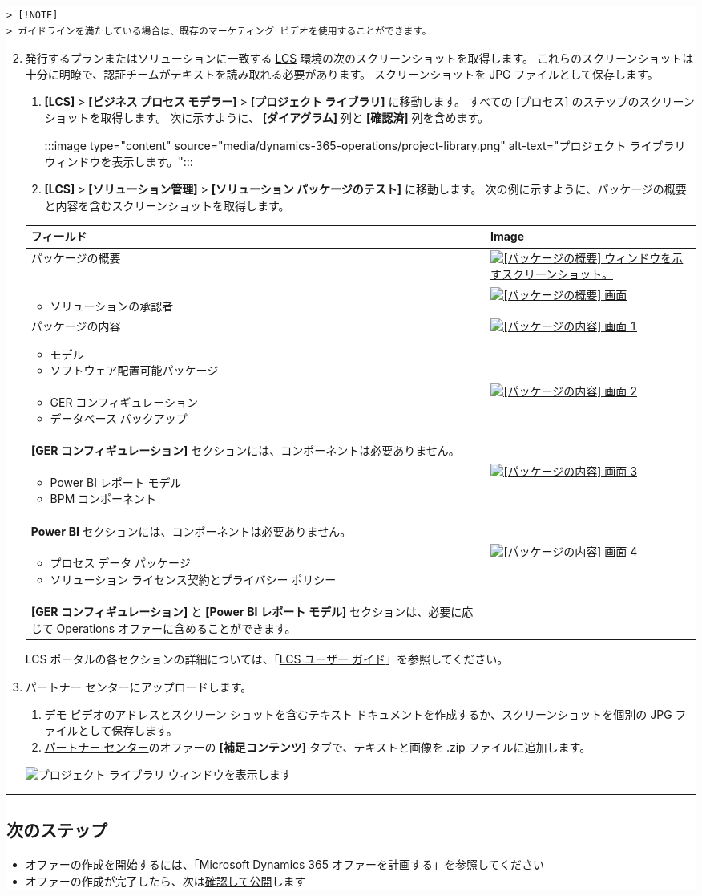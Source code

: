     > [!NOTE]
    > ガイドラインを満たしている場合は、既存のマーケティング ビデオを使用することができます。

2. 発行するプランまたはソリューションに一致する [LCS](https://lcs.dynamics.com/) 環境の次のスクリーンショットを取得します。 これらのスクリーンショットは十分に明瞭で、認証チームがテキストを読み取れる必要があります。 スクリーンショットを JPG ファイルとして保存します。

    1. **[LCS]**  >  **[ビジネス プロセス モデラー]**  >  **[プロジェクト ライブラリ]** に移動します。 すべての [プロセス] のステップのスクリーンショットを取得します。 次に示すように、 **[ダイアグラム]** 列と **[確認済]** 列を含めます。

       :::image type="content" source="media/dynamics-365-operations/project-library.png" alt-text="プロジェクト ライブラリ ウィンドウを表示します。":::

      2. **[LCS]**  >  **[ソリューション管理]**  >  **[ソリューション パッケージのテスト]** に移動します。 次の例に示すように、パッケージの概要と内容を含むスクリーンショットを取得します。

    | フィールド | Image |
    | --- | --- |
    | パッケージの概要 | [![[パッケージの概要] ウィンドウを示すスクリーンショット。](media/dynamics-365-operations/package-overview-45.png)](media/dynamics-365-operations/package-overview.png#lightbox) |
    | <ul><li>ソリューションの承認者</li></ul> | [![[パッケージの概要] 画面](media/dynamics-365-operations/solution-approvers-45.png)](media/dynamics-365-operations/solution-approvers.png#lightbox) |
    | パッケージの内容<ul><li>モデル</li><li>ソフトウェア配置可能パッケージ</li></ul> | [![[パッケージの内容] 画面 1](media/dynamics-365-operations/package-contents-1-45.png)](media/dynamics-365-operations/package-contents-1.png#lightbox) |
    | <ul><li>GER コンフィギュレーション</li><li>データベース バックアップ</li></ul><br>**[GER コンフィギュレーション]** セクションには、コンポーネントは必要ありません。 | [![[パッケージの内容] 画面 2](media/dynamics-365-operations/package-contents-2-45.png)](media/dynamics-365-operations/package-contents-2.png#lightbox) |
    | <ul><li>Power BI レポート モデル</li><li>BPM コンポーネント</li></ul><br>**Power BI** セクションには、コンポーネントは必要ありません。 | [![[パッケージの内容] 画面 3](media/dynamics-365-operations/package-contents-3-45.png)](media/dynamics-365-operations/package-contents-3.png#lightbox) |
    | <ul><li>プロセス データ パッケージ</li><li>ソリューション ライセンス契約とプライバシー ポリシー</li></ul><br>**[GER コンフィギュレーション]** と **[Power BI レポート モデル]** セクションは、必要に応じて Operations オファーに含めることができます。 | [![[パッケージの内容] 画面 4](media/dynamics-365-operations/package-contents-4-45.png)](media/dynamics-365-operations/package-contents-4.png#lightbox) |

    LCS ポータルの各セクションの詳細については、「[LCS ユーザー ガイド](/dynamics365/fin-ops-core/dev-itpro/lifecycle-services/lcs-user-guide)」を参照してください。

3. パートナー センターにアップロードします。

    1. デモ ビデオのアドレスとスクリーン ショットを含むテキスト ドキュメントを作成するか、スクリーンショットを個別の JPG ファイルとして保存します。
    2. [パートナー センター](https://go.microsoft.com/fwlink/?linkid=2165290)のオファーの **[補足コンテンツ]** タブで、テキストと画像を .zip ファイルに追加します。

    [![プロジェクト ライブラリ ウィンドウを表示します](media/dynamics-365-operations/supplemental-content.png)](media/dynamics-365-operations/supplemental-content.png#lightbox)

---

## <a name="next-steps"></a>次のステップ

- オファーの作成を開始するには、「[Microsoft Dynamics 365 オファーを計画する](marketplace-dynamics-365.md)」を参照してください
- オファーの作成が完了したら、次は[確認して公開](dynamics-365-review-publish.md)します
